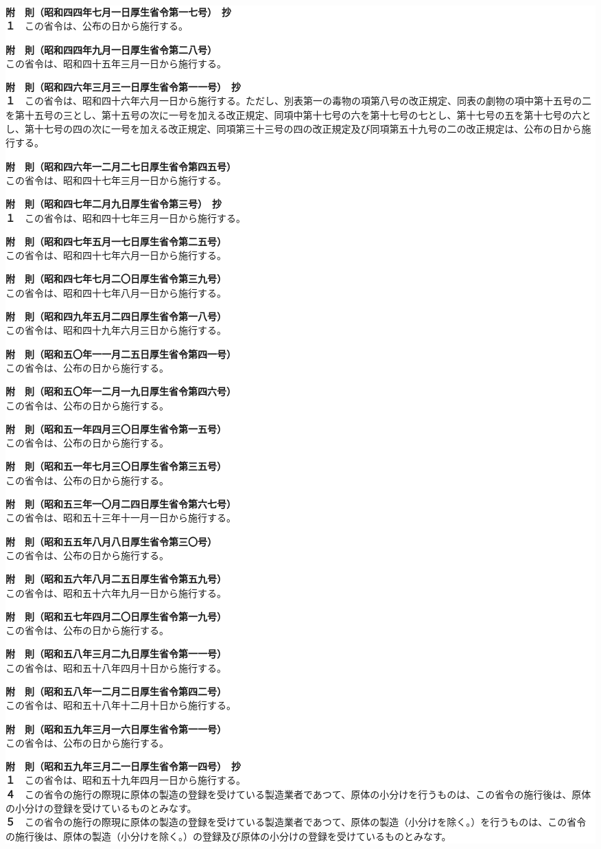 **附　則（昭和四四年七月一日厚生省令第一七号）　抄**  
**１**　この省令は、公布の日から施行する。  
  
**附　則（昭和四四年九月一日厚生省令第二八号）**  
この省令は、昭和四十五年三月一日から施行する。  
  
**附　則（昭和四六年三月三一日厚生省令第一一号）　抄**  
**１**　この省令は、昭和四十六年六月一日から施行する。ただし、別表第一の毒物の項第八号の改正規定、同表の劇物の項中第十五号の二を第十五号の三とし、第十五号の次に一号を加える改正規定、同項中第十七号の六を第十七号の七とし、第十七号の五を第十七号の六とし、第十七号の四の次に一号を加える改正規定、同項第三十三号の四の改正規定及び同項第五十九号の二の改正規定は、公布の日から施行する。  
  
**附　則（昭和四六年一二月二七日厚生省令第四五号）**  
この省令は、昭和四十七年三月一日から施行する。  
  
**附　則（昭和四七年二月九日厚生省令第三号）　抄**  
**１**　この省令は、昭和四十七年三月一日から施行する。  
  
**附　則（昭和四七年五月一七日厚生省令第二五号）**  
この省令は、昭和四十七年六月一日から施行する。  
  
**附　則（昭和四七年七月二〇日厚生省令第三九号）**  
この省令は、昭和四十七年八月一日から施行する。  
  
**附　則（昭和四九年五月二四日厚生省令第一八号）**  
この省令は、昭和四十九年六月三日から施行する。  
  
**附　則（昭和五〇年一一月二五日厚生省令第四一号）**  
この省令は、公布の日から施行する。  
  
**附　則（昭和五〇年一二月一九日厚生省令第四六号）**  
この省令は、公布の日から施行する。  
  
**附　則（昭和五一年四月三〇日厚生省令第一五号）**  
この省令は、公布の日から施行する。  
  
**附　則（昭和五一年七月三〇日厚生省令第三五号）**  
この省令は、公布の日から施行する。  
  
**附　則（昭和五三年一〇月二四日厚生省令第六七号）**  
この省令は、昭和五十三年十一月一日から施行する。  
  
**附　則（昭和五五年八月八日厚生省令第三〇号）**  
この省令は、公布の日から施行する。  
  
**附　則（昭和五六年八月二五日厚生省令第五九号）**  
この省令は、昭和五十六年九月一日から施行する。  
  
**附　則（昭和五七年四月二〇日厚生省令第一九号）**  
この省令は、公布の日から施行する。  
  
**附　則（昭和五八年三月二九日厚生省令第一一号）**  
この省令は、昭和五十八年四月十日から施行する。  
  
**附　則（昭和五八年一二月二日厚生省令第四二号）**  
この省令は、昭和五十八年十二月十日から施行する。  
  
**附　則（昭和五九年三月一六日厚生省令第一一号）**  
この省令は、公布の日から施行する。  
  
**附　則（昭和五九年三月二一日厚生省令第一四号）　抄**  
**１**　この省令は、昭和五十九年四月一日から施行する。  
**４**　この省令の施行の際現に原体の製造の登録を受けている製造業者であつて、原体の小分けを行うものは、この省令の施行後は、原体の小分けの登録を受けているものとみなす。  
**５**　この省令の施行の際現に原体の製造の登録を受けている製造業者であつて、原体の製造（小分けを除く。）を行うものは、この省令の施行後は、原体の製造（小分けを除く。）の登録及び原体の小分けの登録を受けているものとみなす。  
  